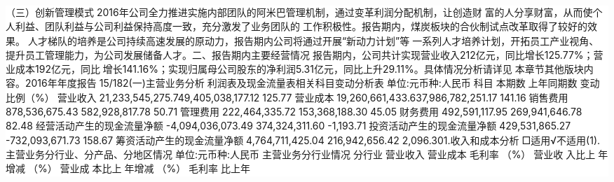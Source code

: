 （三）创新管理模式
2016年公司全力推进实施内部团队的阿米巴管理机制，通过变革利润分配机制，让创造财
富的人分享财富，从而使个人利益、团队利益与公司利益保持高度一致，充分激发了业务团队的
工作积极性。报告期内，煤炭板块的合伙制试点改革取得了较好的效果。
人才梯队的培养是公司持续高速发展的原动力，报告期内公司将通过开展“新动力计划”等
一系列人才培养计划，开拓员工产业视角、提升员工管理能力，为公司发展储备人才。二、报告期内主要经营情况
报告期内，公司共计实现营业收入212亿元，同比增长125.77%；营业成本192亿元，同比
增长141.16%；实现归属母公司股东的净利润5.31亿元，同比上升29.11%。具体情况分析请详见
本章节其他版块内容。2016年年度报告
15/182(一)主营业务分析
利润表及现金流量表相关科目变动分析表
单位:元币种:人民币
科目
本期数
上年同期数
变动比例（%）
营业收入
21,233,545,275.749,405,038,177.12
125.77
营业成本
19,260,661,433.637,986,782,251.17
141.16
销售费用
878,536,675.43
582,928,817.78
50.71
管理费用
222,464,335.72
153,368,188.30
45.05
财务费用
492,591,117.95
269,941,646.78
82.48
经营活动产生的现金流量净额
-4,094,036,073.49
374,324,311.60
-1,193.71
投资活动产生的现金流量净额
429,531,865.27
-732,093,671.73
158.67
筹资活动产生的现金流量净额
4,764,711,425.04
216,942,656.42
2,096.301.收入和成本分析
□适用√不适用(1).主营业务分行业、分产品、分地区情况
单位:元币种:人民币
主营业务分行业情况
分行业
营业收入
营业成本
毛利率
（%）
营业收
入比上
年增减
（%）
营业成
本比上
年增减
（%）
毛利率
比上年
